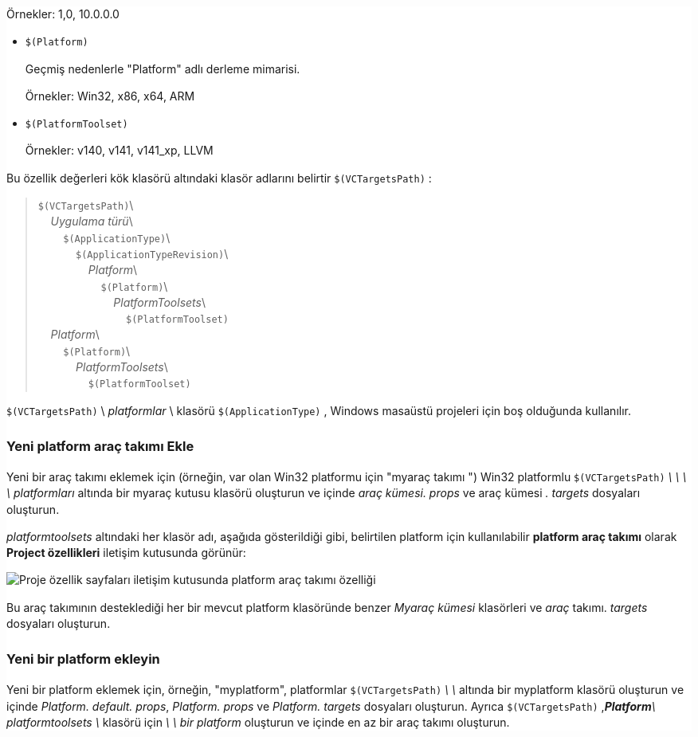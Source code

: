    Örnekler: 1,0, 10.0.0.0

- `$(Platform)`

   Geçmiş nedenlerle "Platform" adlı derleme mimarisi.

   Örnekler: Win32, x86, x64, ARM

- `$(PlatformToolset)`

   Örnekler: v140, v141, v141_xp, LLVM

Bu özellik değerleri kök klasörü altındaki klasör adlarını belirtir `$(VCTargetsPath)` :

> `$(VCTargetsPath)`\\ \
&nbsp;&nbsp;&nbsp;&nbsp;*Uygulama türü*\\ \
&nbsp;&nbsp;&nbsp;&nbsp;&nbsp;&nbsp;&nbsp;&nbsp;`$(ApplicationType)`\\ \
&nbsp;&nbsp;&nbsp;&nbsp;&nbsp;&nbsp;&nbsp;&nbsp;&nbsp;&nbsp;&nbsp;&nbsp;`$(ApplicationTypeRevision)`\\ \
&nbsp;&nbsp;&nbsp;&nbsp;&nbsp;&nbsp;&nbsp;&nbsp;&nbsp;&nbsp;&nbsp;&nbsp;&nbsp;&nbsp;&nbsp;&nbsp;*Platform*\\ \
&nbsp;&nbsp;&nbsp;&nbsp;&nbsp;&nbsp;&nbsp;&nbsp;&nbsp;&nbsp;&nbsp;&nbsp;&nbsp;&nbsp;&nbsp;&nbsp;&nbsp;&nbsp;&nbsp;&nbsp;`$(Platform)`\\ \
&nbsp;&nbsp;&nbsp;&nbsp;&nbsp;&nbsp;&nbsp;&nbsp;&nbsp;&nbsp;&nbsp;&nbsp;&nbsp;&nbsp;&nbsp;&nbsp;&nbsp;&nbsp;&nbsp;&nbsp;&nbsp;&nbsp;&nbsp;&nbsp;*PlatformToolsets*\\ \
&nbsp;&nbsp;&nbsp;&nbsp;&nbsp;&nbsp;&nbsp;&nbsp;&nbsp;&nbsp;&nbsp;&nbsp;&nbsp;&nbsp;&nbsp;&nbsp;&nbsp;&nbsp;&nbsp;&nbsp;&nbsp;&nbsp;&nbsp;&nbsp;&nbsp;&nbsp;&nbsp;&nbsp;`$(PlatformToolset)` \
&nbsp;&nbsp;&nbsp;&nbsp;*Platform*\\ \
&nbsp;&nbsp;&nbsp;&nbsp;&nbsp;&nbsp;&nbsp;&nbsp;`$(Platform)`\\ \
&nbsp;&nbsp;&nbsp;&nbsp;&nbsp;&nbsp;&nbsp;&nbsp;&nbsp;&nbsp;&nbsp;&nbsp;*PlatformToolsets*\\ \
&nbsp;&nbsp;&nbsp;&nbsp;&nbsp;&nbsp;&nbsp;&nbsp;&nbsp;&nbsp;&nbsp;&nbsp;&nbsp;&nbsp;&nbsp;&nbsp;`$(PlatformToolset)`

`$(VCTargetsPath)` \\ *platformlar* \\ klasörü `$(ApplicationType)` , Windows masaüstü projeleri için boş olduğunda kullanılır.

### <a name="add-a-new-platform-toolset"></a>Yeni platform araç takımı Ekle

Yeni bir araç takımı eklemek için (örneğin, var olan Win32 platformu için "myaraç takımı  ") Win32 platformlu `$(VCTargetsPath)` *\\ \\ \\ \\ platformları* altında bir myaraç kutusu klasörü oluşturun ve içinde *araç kümesi. props* ve araç kümesi *. targets* dosyaları oluşturun.

*platformtoolsets* altındaki her klasör adı, aşağıda gösterildiği gibi, belirtilen platform için kullanılabilir **platform araç takımı** olarak **Project özellikleri** iletişim kutusunda görünür:

![Proje özellik sayfaları iletişim kutusunda platform araç takımı özelliği](media/vc-project-extensibility-platform-toolset-property.png "Proje Özellik Sayfaları iletişim kutusundaki Platform Araç Seti özelliği")

Bu araç takımının desteklediği her bir mevcut platform klasöründe benzer *Myaraç kümesi* klasörleri ve *araç* takımı. *targets* dosyaları oluşturun.

### <a name="add-a-new-platform"></a>Yeni bir platform ekleyin

Yeni bir platform eklemek için, örneğin, "myplatform",  platformlar `$(VCTargetsPath)` *\\ \\* altında bir myplatform klasörü oluşturun ve içinde *Platform. default. props*, *Platform. props* ve *Platform. targets* dosyaları oluşturun. Ayrıca `$(VCTargetsPath)` ,<strong><em>Platform</em></strong>*\\ platformtoolsets \\* klasörü için *\\ \\ bir platform* oluşturun ve içinde en az bir araç takımı oluşturun.
